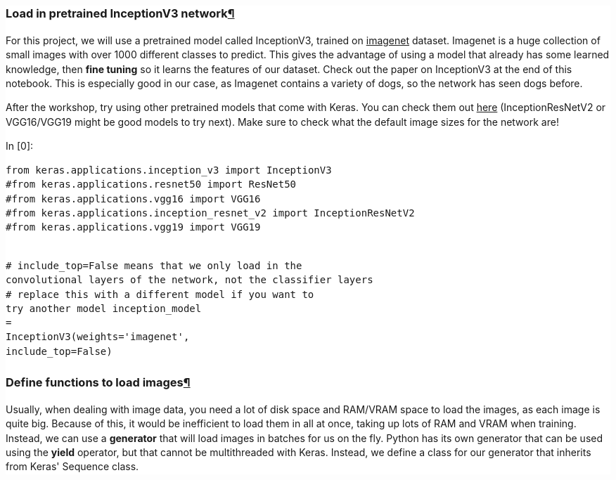 </div>
</div>
</div>

</div>
<div class="cell border-box-sizing text_cell rendered"><div class="prompt input_prompt">
</div>
<div class="inner_cell">
<div class="text_cell_render border-box-sizing rendered_html">
<h3 id="Load-in-pretrained-InceptionV3-network">Load in pretrained InceptionV3 network<a class="anchor-link" href="#Load-in-pretrained-InceptionV3-network">&#182;</a></h3><p>For this project, we will use a pretrained model called InceptionV3, trained on <a href="http://www.image-net.org/">imagenet</a> dataset. Imagenet is a huge collection of small images with over 1000 different classes to predict. This gives the advantage of using a model that already has some learned knowledge, then <strong>fine tuning</strong> so it learns the features of our dataset. Check out the paper on InceptionV3 at the end of this notebook. This is especially good in our case, as Imagenet contains a variety of dogs, so the network has seen dogs before.</p>
<p>After the workshop, try using other pretrained models that come with Keras. You can check them out <a href="https://keras.io/applications/">here</a> (InceptionResNetV2 or VGG16/VGG19 might be good models to try next). Make sure to check what the default image sizes for the network are!</p>

</div>
</div>
</div>
<div class="cell border-box-sizing code_cell rendered">
<div class="input">
<div class="prompt input_prompt">In&nbsp;[0]:</div>
<div class="inner_cell">
    <div class="input_area">
<div class=" highlight hl-ipython3"><pre><span></span><span class="kn">from</span> <span class="nn">keras.applications.inception_v3</span> <span class="k">import</span> <span class="n">InceptionV3</span>
<span class="c1">#from keras.applications.resnet50 import ResNet50</span>
<span class="c1">#from keras.applications.vgg16 import VGG16</span>
<span class="c1">#from keras.applications.inception_resnet_v2 import InceptionResNetV2</span>
<span class="c1">#from keras.applications.vgg19 import VGG19</span>

<span class="c1"># include_top=False means that we only load in the convolutional layers of the network, not the classifier layers</span>
<span class="c1"># replace this with a different model if you want to try another model</span>
<span class="n">inception_model</span> <span class="o">=</span> <span class="n">InceptionV3</span><span class="p">(</span><span class="n">weights</span><span class="o">=</span><span class="s1">&#39;imagenet&#39;</span><span class="p">,</span> <span class="n">include_top</span><span class="o">=</span><span class="kc">False</span><span class="p">)</span>
</pre></div>

</div>
</div>
</div>

</div>
<div class="cell border-box-sizing text_cell rendered"><div class="prompt input_prompt">
</div>
<div class="inner_cell">
<div class="text_cell_render border-box-sizing rendered_html">
<h3 id="Define-functions-to-load-images">Define functions to load images<a class="anchor-link" href="#Define-functions-to-load-images">&#182;</a></h3><p>Usually, when dealing with image data, you need a lot of disk space and RAM/VRAM space to load the images, as each image is quite big. Because of this, it would be inefficient to load them in all at once, taking up lots of RAM and VRAM when training. Instead, we can use a <strong>generator</strong> that will load images in batches for us on the fly. Python has its own generator that can be used using the <strong>yield</strong> operator, but that cannot be multithreaded with Keras. Instead, we define a class for our generator that inherits from Keras' Sequence class.</p>